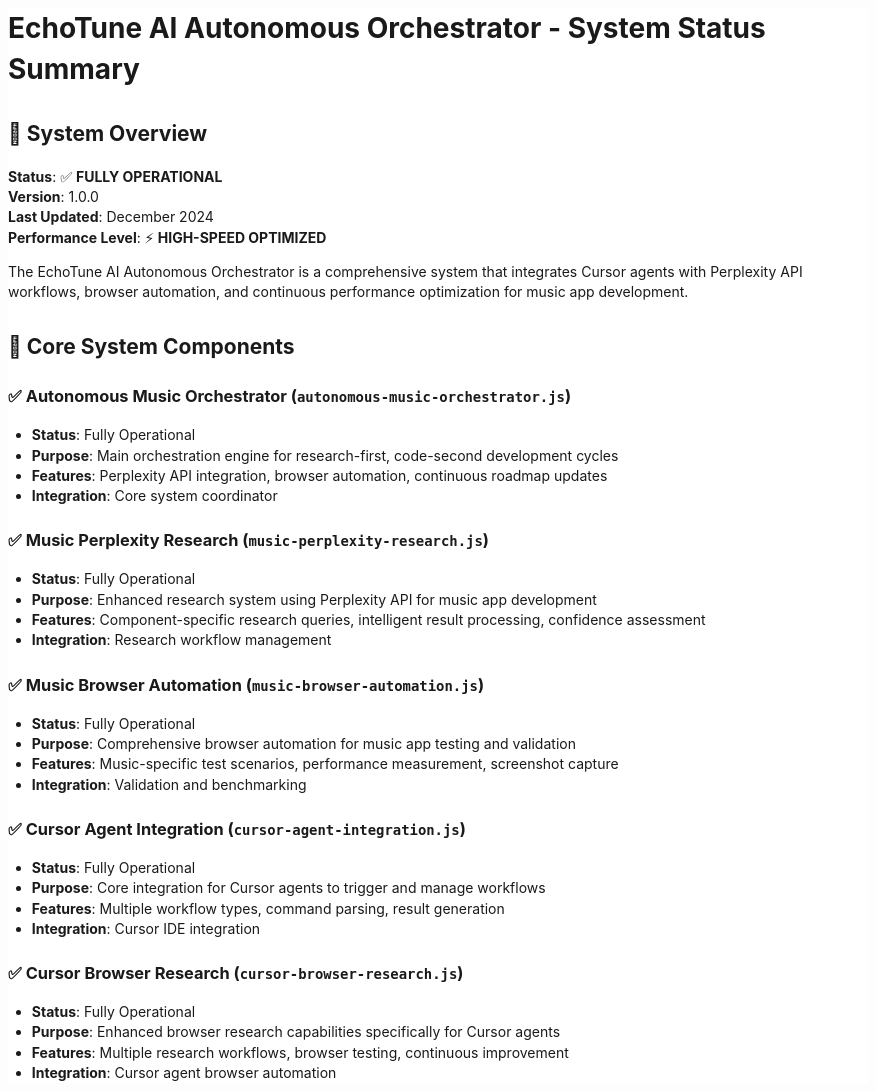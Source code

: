 # EchoTune AI Autonomous Orchestrator - System Status Summary

## 🎯 System Overview

**Status**: ✅ **FULLY OPERATIONAL**  
**Version**: 1.0.0  
**Last Updated**: December 2024  
**Performance Level**: ⚡ **HIGH-SPEED OPTIMIZED**

The EchoTune AI Autonomous Orchestrator is a comprehensive system that integrates Cursor agents with Perplexity API workflows, browser automation, and continuous performance optimization for music app development.

## 🚀 Core System Components

### ✅ **Autonomous Music Orchestrator** (`autonomous-music-orchestrator.js`)
- **Status**: Fully Operational
- **Purpose**: Main orchestration engine for research-first, code-second development cycles
- **Features**: Perplexity API integration, browser automation, continuous roadmap updates
- **Integration**: Core system coordinator

### ✅ **Music Perplexity Research** (`music-perplexity-research.js`)
- **Status**: Fully Operational
- **Purpose**: Enhanced research system using Perplexity API for music app development
- **Features**: Component-specific research queries, intelligent result processing, confidence assessment
- **Integration**: Research workflow management

### ✅ **Music Browser Automation** (`music-browser-automation.js`)
- **Status**: Fully Operational
- **Purpose**: Comprehensive browser automation for music app testing and validation
- **Features**: Music-specific test scenarios, performance measurement, screenshot capture
- **Integration**: Validation and benchmarking

### ✅ **Cursor Agent Integration** (`cursor-agent-integration.js`)
- **Status**: Fully Operational
- **Purpose**: Core integration for Cursor agents to trigger and manage workflows
- **Features**: Multiple workflow types, command parsing, result generation
- **Integration**: Cursor IDE integration

### ✅ **Cursor Browser Research** (`cursor-browser-research.js`)
- **Status**: Fully Operational
- **Purpose**: Enhanced browser research capabilities specifically for Cursor agents
- **Features**: Multiple research workflows, browser testing, continuous improvement
- **Integration**: Cursor agent browser automation

